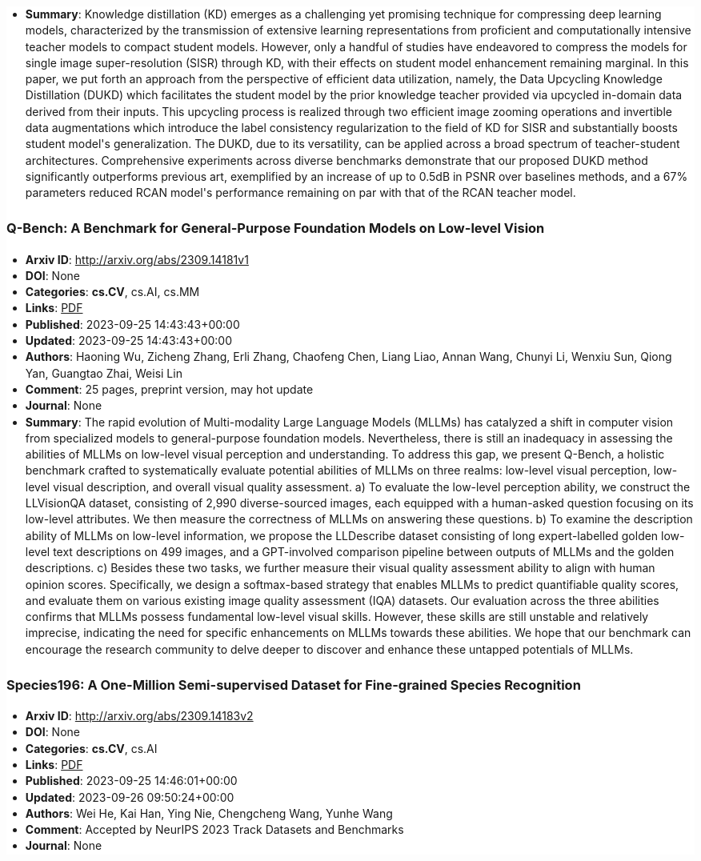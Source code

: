 - **Summary**: Knowledge distillation (KD) emerges as a challenging yet promising technique for compressing deep learning models, characterized by the transmission of extensive learning representations from proficient and computationally intensive teacher models to compact student models. However, only a handful of studies have endeavored to compress the models for single image super-resolution (SISR) through KD, with their effects on student model enhancement remaining marginal. In this paper, we put forth an approach from the perspective of efficient data utilization, namely, the Data Upcycling Knowledge Distillation (DUKD) which facilitates the student model by the prior knowledge teacher provided via upcycled in-domain data derived from their inputs. This upcycling process is realized through two efficient image zooming operations and invertible data augmentations which introduce the label consistency regularization to the field of KD for SISR and substantially boosts student model's generalization. The DUKD, due to its versatility, can be applied across a broad spectrum of teacher-student architectures. Comprehensive experiments across diverse benchmarks demonstrate that our proposed DUKD method significantly outperforms previous art, exemplified by an increase of up to 0.5dB in PSNR over baselines methods, and a 67% parameters reduced RCAN model's performance remaining on par with that of the RCAN teacher model.



### Q-Bench: A Benchmark for General-Purpose Foundation Models on Low-level Vision
- **Arxiv ID**: http://arxiv.org/abs/2309.14181v1
- **DOI**: None
- **Categories**: **cs.CV**, cs.AI, cs.MM
- **Links**: [PDF](http://arxiv.org/pdf/2309.14181v1)
- **Published**: 2023-09-25 14:43:43+00:00
- **Updated**: 2023-09-25 14:43:43+00:00
- **Authors**: Haoning Wu, Zicheng Zhang, Erli Zhang, Chaofeng Chen, Liang Liao, Annan Wang, Chunyi Li, Wenxiu Sun, Qiong Yan, Guangtao Zhai, Weisi Lin
- **Comment**: 25 pages, preprint version, may hot update
- **Journal**: None
- **Summary**: The rapid evolution of Multi-modality Large Language Models (MLLMs) has catalyzed a shift in computer vision from specialized models to general-purpose foundation models. Nevertheless, there is still an inadequacy in assessing the abilities of MLLMs on low-level visual perception and understanding. To address this gap, we present Q-Bench, a holistic benchmark crafted to systematically evaluate potential abilities of MLLMs on three realms: low-level visual perception, low-level visual description, and overall visual quality assessment. a) To evaluate the low-level perception ability, we construct the LLVisionQA dataset, consisting of 2,990 diverse-sourced images, each equipped with a human-asked question focusing on its low-level attributes. We then measure the correctness of MLLMs on answering these questions. b) To examine the description ability of MLLMs on low-level information, we propose the LLDescribe dataset consisting of long expert-labelled golden low-level text descriptions on 499 images, and a GPT-involved comparison pipeline between outputs of MLLMs and the golden descriptions. c) Besides these two tasks, we further measure their visual quality assessment ability to align with human opinion scores. Specifically, we design a softmax-based strategy that enables MLLMs to predict quantifiable quality scores, and evaluate them on various existing image quality assessment (IQA) datasets. Our evaluation across the three abilities confirms that MLLMs possess fundamental low-level visual skills. However, these skills are still unstable and relatively imprecise, indicating the need for specific enhancements on MLLMs towards these abilities. We hope that our benchmark can encourage the research community to delve deeper to discover and enhance these untapped potentials of MLLMs.



### Species196: A One-Million Semi-supervised Dataset for Fine-grained Species Recognition
- **Arxiv ID**: http://arxiv.org/abs/2309.14183v2
- **DOI**: None
- **Categories**: **cs.CV**, cs.AI
- **Links**: [PDF](http://arxiv.org/pdf/2309.14183v2)
- **Published**: 2023-09-25 14:46:01+00:00
- **Updated**: 2023-09-26 09:50:24+00:00
- **Authors**: Wei He, Kai Han, Ying Nie, Chengcheng Wang, Yunhe Wang
- **Comment**: Accepted by NeurIPS 2023 Track Datasets and Benchmarks
- **Journal**: None